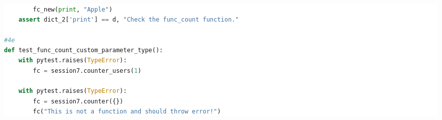 ``` python
        fc_new(print, "Apple")
    assert dict_2['print'] == d, "Check the func_count function."

#4e
def test_func_count_custom_parameter_type():
    with pytest.raises(TypeError):
        fc = session7.counter_users(1)

    with pytest.raises(TypeError):
        fc = session7.counter({})
        fc("This is not a function and should throw error!")
```
